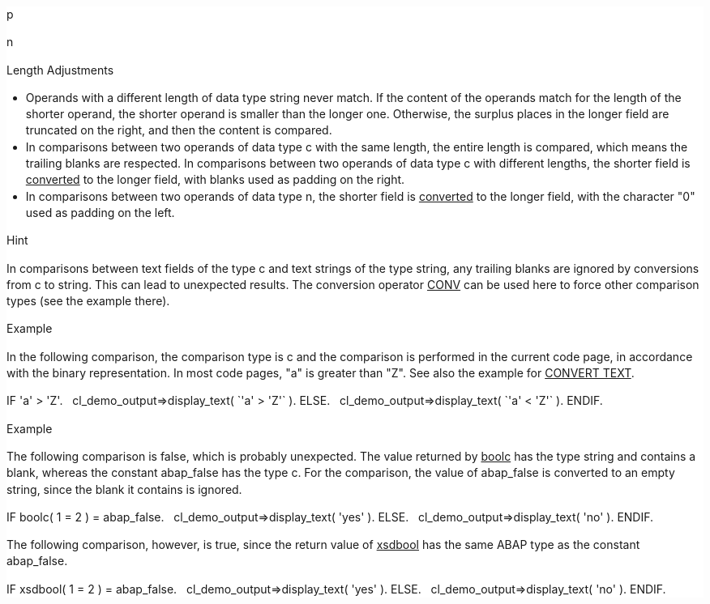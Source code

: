 p

n

Length Adjustments

-   Operands with a different length of data type string never match. If the content of the operands match for the length of the shorter operand, the shorter operand is smaller than the longer one. Otherwise, the surplus places in the longer field are truncated on the right, and then the content is compared.
-   In comparisons between two operands of data type c with the same length, the entire length is compared, which means the trailing blanks are respected. In comparisons between two operands of data type c with different lengths, the shorter field is [converted](https://help.sap.com/doc/abapdocu_757_index_htm/7.57/en-US/abenconversion_type_c.htm) to the longer field, with blanks used as padding on the right.
-   In comparisons between two operands of data type n, the shorter field is [converted](https://help.sap.com/doc/abapdocu_757_index_htm/7.57/en-US/abenconversion_type_n.htm) to the longer field, with the character "0" used as padding on the left.

Hint

In comparisons between text fields of the type c and text strings of the type string, any trailing blanks are ignored by conversions from c to string. This can lead to unexpected results. The conversion operator [CONV](https://help.sap.com/doc/abapdocu_757_index_htm/7.57/en-US/abenconstructor_expression_conv.htm) can be used here to force other comparison types (see the example there).

Example

In the following comparison, the comparison type is c and the comparison is performed in the current code page, in accordance with the binary representation. In most code pages, "a" is greater than "Z". See also the example for [CONVERT TEXT](https://help.sap.com/doc/abapdocu_757_index_htm/7.57/en-US/abapconvert_text.htm).

IF 'a' > 'Z'.
  cl\_demo\_output=>display\_text( \`'a' > 'Z'\` ).
ELSE.
  cl\_demo\_output=>display\_text( \`'a' < 'Z'\` ).
ENDIF.

Example

The following comparison is false, which is probably unexpected. The value returned by [boolc](https://help.sap.com/doc/abapdocu_757_index_htm/7.57/en-US/abenboole_functions.htm) has the type string and contains a blank, whereas the constant abap\_false has the type c. For the comparison, the value of abap\_false is converted to an empty string, since the blank it contains is ignored.

IF boolc( 1 = 2 ) = abap\_false.
  cl\_demo\_output=>display\_text( 'yes' ).
ELSE.
  cl\_demo\_output=>display\_text( 'no' ).
ENDIF.

The following comparison, however, is true, since the return value of [xsdbool](https://help.sap.com/doc/abapdocu_757_index_htm/7.57/en-US/abenboole_functions.htm) has the same ABAP type as the constant abap\_false.

IF xsdbool( 1 = 2 ) = abap\_false.
  cl\_demo\_output=>display\_text( 'yes' ).
ELSE.
  cl\_demo\_output=>display\_text( 'no' ).
ENDIF.
